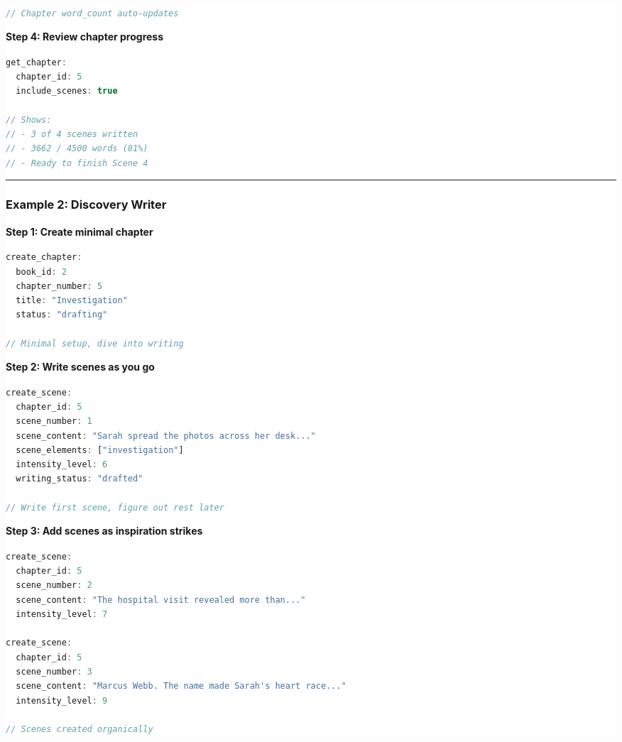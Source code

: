```javascript
// Chapter word_count auto-updates
```

**Step 4: Review chapter progress**
```javascript
get_chapter:
  chapter_id: 5
  include_scenes: true

// Shows:
// - 3 of 4 scenes written
// - 3662 / 4500 words (81%)
// - Ready to finish Scene 4
```

---

### Example 2: Discovery Writer

**Step 1: Create minimal chapter**
```javascript
create_chapter:
  book_id: 2
  chapter_number: 5
  title: "Investigation"
  status: "drafting"

// Minimal setup, dive into writing
```

**Step 2: Write scenes as you go**
```javascript
create_scene:
  chapter_id: 5
  scene_number: 1
  scene_content: "Sarah spread the photos across her desk..."
  scene_elements: ["investigation"]
  intensity_level: 6
  writing_status: "drafted"

// Write first scene, figure out rest later
```

**Step 3: Add scenes as inspiration strikes**
```javascript
create_scene:
  chapter_id: 5
  scene_number: 2
  scene_content: "The hospital visit revealed more than..."
  intensity_level: 7

create_scene:
  chapter_id: 5
  scene_number: 3
  scene_content: "Marcus Webb. The name made Sarah's heart race..."
  intensity_level: 9

// Scenes created organically
```
